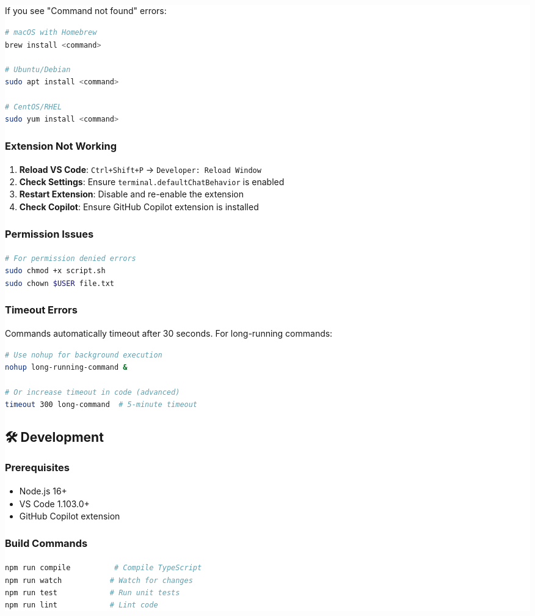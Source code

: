 If you see "Command not found" errors:

```bash
# macOS with Homebrew
brew install <command>

# Ubuntu/Debian
sudo apt install <command>

# CentOS/RHEL
sudo yum install <command>
```

### Extension Not Working

1. **Reload VS Code**: `Ctrl+Shift+P` → `Developer: Reload Window`
2. **Check Settings**: Ensure `terminal.defaultChatBehavior` is enabled
3. **Restart Extension**: Disable and re-enable the extension
4. **Check Copilot**: Ensure GitHub Copilot extension is installed

### Permission Issues

```bash
# For permission denied errors
sudo chmod +x script.sh
sudo chown $USER file.txt
```

### Timeout Errors

Commands automatically timeout after 30 seconds. For long-running commands:

```bash
# Use nohup for background execution
nohup long-running-command &

# Or increase timeout in code (advanced)
timeout 300 long-command  # 5-minute timeout
```

## 🛠️ Development

### Prerequisites

- Node.js 16+
- VS Code 1.103.0+
- GitHub Copilot extension

### Build Commands

```bash
npm run compile          # Compile TypeScript
npm run watch           # Watch for changes
npm run test            # Run unit tests
npm run lint            # Lint code
```
